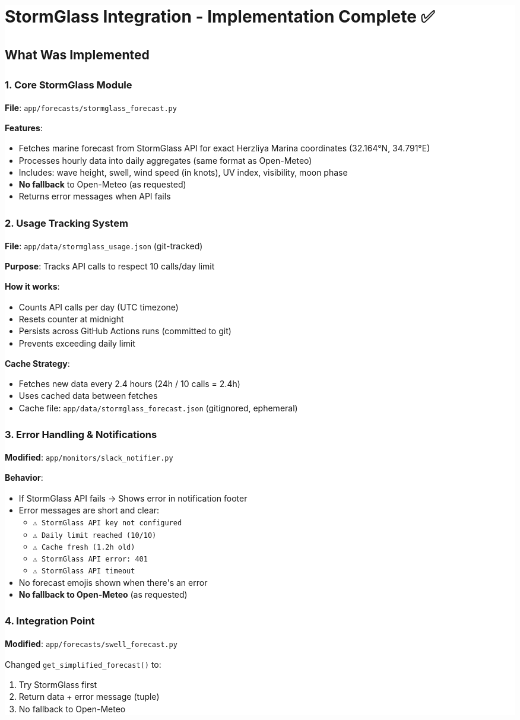 # StormGlass Integration - Implementation Complete ✅

## What Was Implemented

### 1. Core StormGlass Module
**File**: `app/forecasts/stormglass_forecast.py`

**Features**:
- Fetches marine forecast from StormGlass API for exact Herzliya Marina coordinates (32.164°N, 34.791°E)
- Processes hourly data into daily aggregates (same format as Open-Meteo)
- Includes: wave height, swell, wind speed (in knots), UV index, visibility, moon phase
- **No fallback** to Open-Meteo (as requested)
- Returns error messages when API fails

### 2. Usage Tracking System
**File**: `app/data/stormglass_usage.json` (git-tracked)

**Purpose**: Tracks API calls to respect 10 calls/day limit

**How it works**:
- Counts API calls per day (UTC timezone)
- Resets counter at midnight
- Persists across GitHub Actions runs (committed to git)
- Prevents exceeding daily limit

**Cache Strategy**:
- Fetches new data every 2.4 hours (24h / 10 calls = 2.4h)
- Uses cached data between fetches
- Cache file: `app/data/stormglass_forecast.json` (gitignored, ephemeral)

### 3. Error Handling & Notifications
**Modified**: `app/monitors/slack_notifier.py`

**Behavior**:
- If StormGlass API fails → Shows error in notification footer
- Error messages are short and clear:
  - `⚠️ StormGlass API key not configured`
  - `⚠️ Daily limit reached (10/10)`
  - `⚠️ Cache fresh (1.2h old)`
  - `⚠️ StormGlass API error: 401`
  - `⚠️ StormGlass API timeout`
- No forecast emojis shown when there's an error
- **No fallback to Open-Meteo** (as requested)

### 4. Integration Point
**Modified**: `app/forecasts/swell_forecast.py`

Changed `get_simplified_forecast()` to:
1. Try StormGlass first
2. Return data + error message (tuple)
3. No fallback to Open-Meteo
